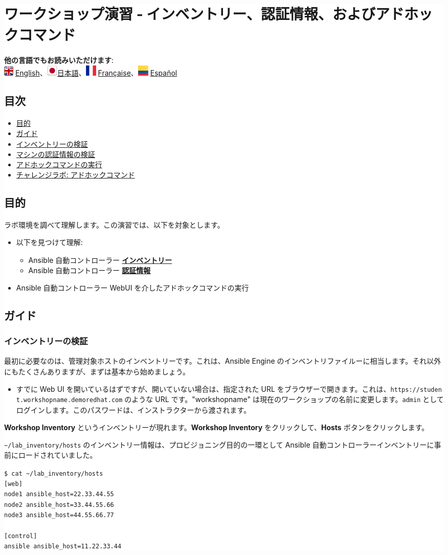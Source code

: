 # ワークショップ演習 - インベントリー、認証情報、およびアドホックコマンド

**他の言語でもお読みいただけます**:
<br>![uk](../../../images/uk.png) [English](README.md)、![japan](../../../images/japan.png)[日本語](README.ja.md)、![france](../../../images/fr.png) [Française](README.fr.md)、![Español](../../../images/col.png) [Español](README.es.md)

## 目次

* [目的](#目的)
* [ガイド](#ガイド)
* [インベントリーの検証](#インベントリーの検証)
* [マシンの認証情報の検証](#マシンの認証情報の検証)
* [アドホックコマンドの実行](#アドホックコマンドの実行)
* [チャレンジラボ: アドホックコマンド](#チャレンジラボ-アドホックコマンド)

## 目的

ラボ環境を調べて理解します。この演習では、以下を対象とします。

* 以下を見つけて理解:

  * Ansible 自動コントローラー [**インベントリー**](https://docs.ansible.com/automation-controller/latest/html/userguide/inventories.html)
  * Ansible 自動コントローラー [**認証情報**](https://docs.ansible.com/automation-controller/latest/html/userguide/credentials.html)

* Ansible 自動コントローラー WebUI を介したアドホックコマンドの実行

## ガイド

### インベントリーの検証

最初に必要なのは、管理対象ホストのインベントリーです。これは、Ansible Engine のインベントリファイルーに相当します。それ以外にもたくさんありますが、まずは基本から始めましょう。

* すでに Web UI を開いているはずですが、開いていない場合は、指定された URL をブラウザーで開きます。これは、`https://student.workshopname.demoredhat.com` のような URL です。"workshopname" は現在のワークショップの名前に変更します。`admin` としてログインします。このパスワードは、インストラクターから渡されます。

**Workshop Inventory** というインベントリーが現れます。**Workshop Inventory** をクリックして、**Hosts** ボタンをクリックします。

`~/lab_inventory/hosts` のインベントリー情報は、プロビジョニング目的の一環として Ansible 自動コントローラーインベントリーに事前にロードされていました。

```bash
$ cat ~/lab_inventory/hosts
[web]
node1 ansible_host=22.33.44.55
node2 ansible_host=33.44.55.66
node3 ansible_host=44.55.66.77

[control]
ansible ansible_host=11.22.33.44
```
